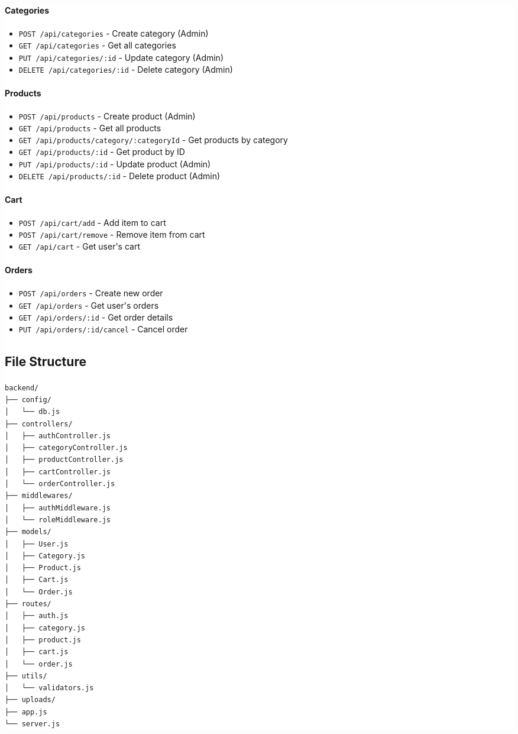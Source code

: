 #### Categories
- `POST /api/categories` - Create category (Admin)
- `GET /api/categories` - Get all categories
- `PUT /api/categories/:id` - Update category (Admin)
- `DELETE /api/categories/:id` - Delete category (Admin)

#### Products
- `POST /api/products` - Create product (Admin)
- `GET /api/products` - Get all products
- `GET /api/products/category/:categoryId` - Get products by category
- `GET /api/products/:id` - Get product by ID
- `PUT /api/products/:id` - Update product (Admin)
- `DELETE /api/products/:id` - Delete product (Admin)

#### Cart
- `POST /api/cart/add` - Add item to cart
- `POST /api/cart/remove` - Remove item from cart
- `GET /api/cart` - Get user's cart

#### Orders
- `POST /api/orders` - Create new order
- `GET /api/orders` - Get user's orders
- `GET /api/orders/:id` - Get order details
- `PUT /api/orders/:id/cancel` - Cancel order

## File Structure
```
backend/
├── config/
│   └── db.js
├── controllers/
│   ├── authController.js
│   ├── categoryController.js
│   ├── productController.js
│   ├── cartController.js
│   └── orderController.js
├── middlewares/
│   ├── authMiddleware.js
│   └── roleMiddleware.js
├── models/
│   ├── User.js
│   ├── Category.js
│   ├── Product.js
│   ├── Cart.js
│   └── Order.js
├── routes/
│   ├── auth.js
│   ├── category.js
│   ├── product.js
│   ├── cart.js
│   └── order.js
├── utils/
│   └── validators.js
├── uploads/
├── app.js
└── server.js
```
